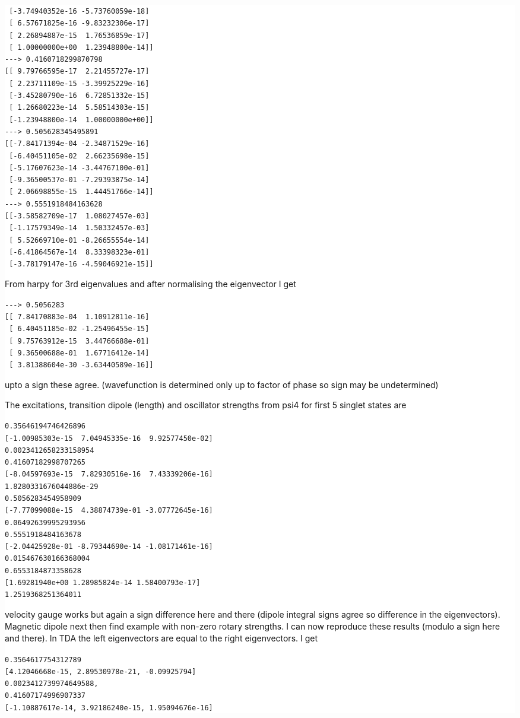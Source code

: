 ```
 [-3.74940352e-16 -5.73760059e-18]
 [ 6.57671825e-16 -9.83232306e-17]
 [ 2.26894887e-15  1.76536859e-17]
 [ 1.00000000e+00  1.23948800e-14]]
---> 0.4160718299870798
[[ 9.79766595e-17  2.21455727e-17]
 [ 2.23711109e-15 -3.39925229e-16]
 [-3.45280790e-16  6.72851332e-15]
 [ 1.26680223e-14  5.58514303e-15]
 [-1.23948800e-14  1.00000000e+00]]
---> 0.505628345495891
[[-7.84171394e-04 -2.34871529e-16]
 [-6.40451105e-02  2.66235698e-15]
 [-5.17607623e-14 -3.44767100e-01]
 [-9.36500537e-01 -7.29393875e-14]
 [ 2.06698855e-15  1.44451766e-14]]
---> 0.5551918484163628
[[-3.58582709e-17  1.08027457e-03]
 [-1.17579349e-14  1.50332457e-03]
 [ 5.52669710e-01 -8.26655554e-14]
 [-6.41864567e-14  8.33398323e-01]
 [-3.78179147e-16 -4.59046921e-15]]
```
From harpy for 3rd eigenvalues and after normalising the eigenvector I get
```
---> 0.5056283
[[ 7.84170883e-04  1.10912811e-16]
 [ 6.40451185e-02 -1.25496455e-15]
 [ 9.75763912e-15  3.44766688e-01]
 [ 9.36500688e-01  1.67716412e-14]
 [ 3.81388604e-30 -3.63440589e-16]]
```
upto a sign these agree. (wavefunction is determined only up to factor of phase so sign may be undetermined)

The excitations, transition dipole (length) and oscillator strengths from psi4 for first 5 singlet states are
```
0.35646194746426896
[-1.00985303e-15  7.04945335e-16  9.92577450e-02]
0.0023412658233158954
0.41607182998707265
[-8.04597693e-15  7.82930516e-16  7.43339206e-16]
1.8280331676044886e-29
0.5056283454958909
[-7.77099088e-15  4.38874739e-01 -3.07772645e-16]
0.06492639995293956
0.5551918484163678
[-2.04425928e-01 -8.79344690e-14 -1.08171461e-16]
0.015467630166368004
0.6553184873358628
[1.69281940e+00 1.28985824e-14 1.58400793e-17]
1.2519368251364011
```
velocity gauge works but again a sign difference here and there (dipole integral signs agree so difference in the eigenvectors). Magnetic dipole next then find example with non-zero rotary strengths.
I can now reproduce these results (modulo a sign here and there). In TDA the left eigenvectors are equal to the right eigenvectors. I get
```
0.3564617754312789
[4.12046668e-15, 2.89530978e-21, -0.09925794]
0.0023412739974649588,
0.41607174996907337
[-1.10887617e-14, 3.92186240e-15, 1.95094676e-16]
```